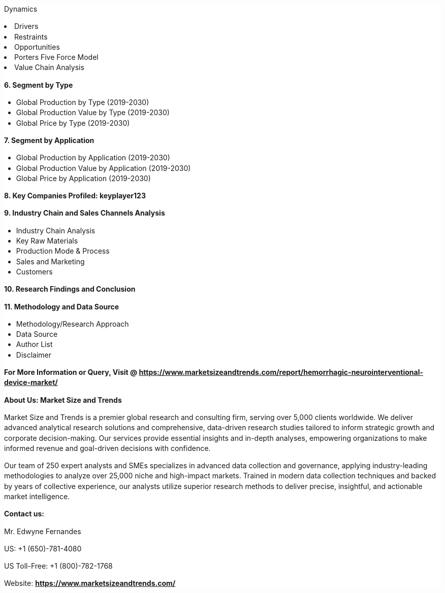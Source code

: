 Dynamics</li><li>Drivers</li><li>Restraints</li><li>Opportunities</li><li>Porters Five Force Model</li><li>Value Chain Analysis&nbsp;</li></ul><p><strong>6. Segment by Type</strong></p><ul><li>Global Production by Type (2019-2030)</li><li>Global Production Value by Type (2019-2030)</li><li>Global Price by Type (2019-2030)</li></ul><p><strong>7. Segment by Application</strong></p><ul><li>Global Production by Application (2019-2030)</li><li>Global Production Value by Application (2019-2030)</li><li>Global Price by Application (2019-2030)</li></ul><p><strong>8. Key Companies Profiled: keyplayer123</strong></p><p><strong>9. Industry Chain and Sales Channels Analysis</strong></p><ul><li>Industry Chain Analysis</li><li>Key Raw Materials</li><li>Production Mode &amp; Process</li><li>Sales and Marketing</li><li>Customers</li></ul><p><strong>10. Research Findings and Conclusion</strong></p><p><strong>11. Methodology and Data Source</strong></p><ul><li>Methodology/Research Approach</li><li>Data Source</li><li>Author List</li><li>Disclaimer</li></ul></p><p><strong>For More Information or Query, Visit @ <a href="https://www.marketsizeandtrends.com/report/hemorrhagic-neurointerventional-device-market/">https://www.marketsizeandtrends.com/report/hemorrhagic-neurointerventional-device-market/</a></strong></p><p><strong>About Us: Market Size and Trends</strong></p><p>Market Size and Trends is a premier global research and consulting firm, serving over 5,000 clients worldwide. We deliver advanced analytical research solutions and comprehensive, data-driven research studies tailored to inform strategic growth and corporate decision-making. Our services provide essential insights and in-depth analyses, empowering organizations to make informed revenue and goal-driven decisions with confidence.</p><p>Our team of 250 expert analysts and SMEs specializes in advanced data collection and governance, applying industry-leading methodologies to analyze over 25,000 niche and high-impact markets. Trained in modern data collection techniques and backed by years of collective experience, our analysts utilize superior research methods to deliver precise, insightful, and actionable market intelligence.</p><p><strong>Contact us:</strong></p><p>Mr. Edwyne Fernandes</p><p>US: +1 (650)-781-4080</p><p>US Toll-Free: +1 (800)-782-1768</p><p>Website: <strong><a href="https://www.marketsizeandtrends.com/">https://www.marketsizeandtrends.com/</a></strong></p>
